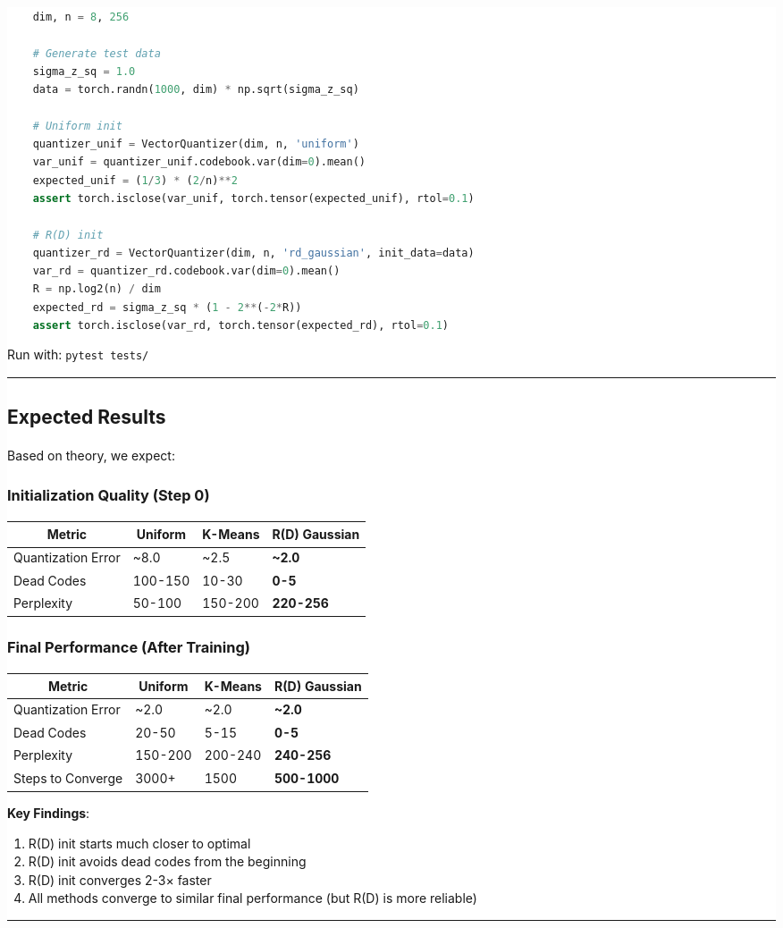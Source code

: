 ```python
    dim, n = 8, 256
    
    # Generate test data
    sigma_z_sq = 1.0
    data = torch.randn(1000, dim) * np.sqrt(sigma_z_sq)
    
    # Uniform init
    quantizer_unif = VectorQuantizer(dim, n, 'uniform')
    var_unif = quantizer_unif.codebook.var(dim=0).mean()
    expected_unif = (1/3) * (2/n)**2
    assert torch.isclose(var_unif, torch.tensor(expected_unif), rtol=0.1)
    
    # R(D) init
    quantizer_rd = VectorQuantizer(dim, n, 'rd_gaussian', init_data=data)
    var_rd = quantizer_rd.codebook.var(dim=0).mean()
    R = np.log2(n) / dim
    expected_rd = sigma_z_sq * (1 - 2**(-2*R))
    assert torch.isclose(var_rd, torch.tensor(expected_rd), rtol=0.1)
```

Run with: `pytest tests/`

---

## Expected Results

Based on theory, we expect:

### Initialization Quality (Step 0)

| Metric | Uniform | K-Means | R(D) Gaussian |
|--------|---------|---------|---------------|
| Quantization Error | ~8.0 | ~2.5 | **~2.0** |
| Dead Codes | 100-150 | 10-30 | **0-5** |
| Perplexity | 50-100 | 150-200 | **220-256** |

### Final Performance (After Training)

| Metric | Uniform | K-Means | R(D) Gaussian |
|--------|---------|---------|---------------|
| Quantization Error | ~2.0 | ~2.0 | **~2.0** |
| Dead Codes | 20-50 | 5-15 | **0-5** |
| Perplexity | 150-200 | 200-240 | **240-256** |
| Steps to Converge | 3000+ | 1500 | **500-1000** |

**Key Findings**:
1. R(D) init starts much closer to optimal
2. R(D) init avoids dead codes from the beginning
3. R(D) init converges 2-3× faster
4. All methods converge to similar final performance (but R(D) is more reliable)

---